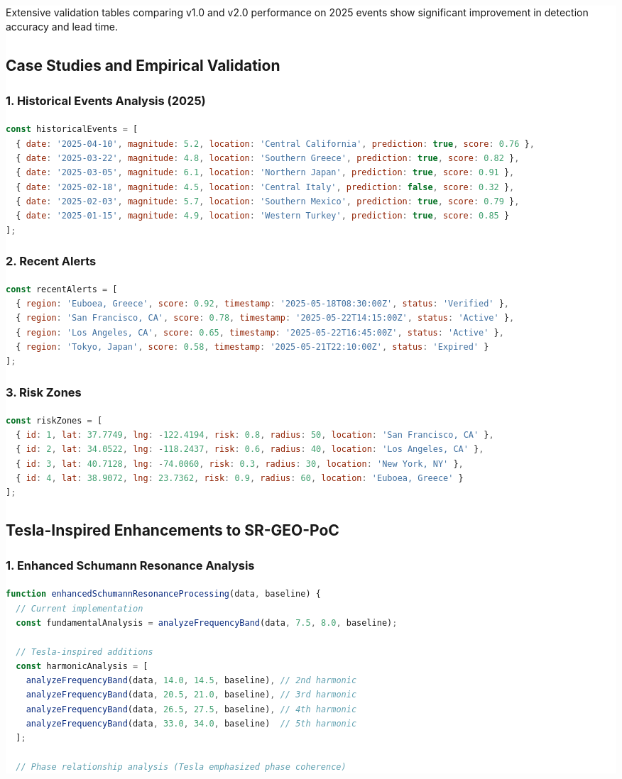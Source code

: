 Extensive validation tables comparing v1.0 and v2.0 performance on 2025 events show significant improvement in detection accuracy and lead time.

## Case Studies and Empirical Validation

### 1. Historical Events Analysis (2025)

```javascript
const historicalEvents = [
  { date: '2025-04-10', magnitude: 5.2, location: 'Central California', prediction: true, score: 0.76 },
  { date: '2025-03-22', magnitude: 4.8, location: 'Southern Greece', prediction: true, score: 0.82 },
  { date: '2025-03-05', magnitude: 6.1, location: 'Northern Japan', prediction: true, score: 0.91 },
  { date: '2025-02-18', magnitude: 4.5, location: 'Central Italy', prediction: false, score: 0.32 },
  { date: '2025-02-03', magnitude: 5.7, location: 'Southern Mexico', prediction: true, score: 0.79 },
  { date: '2025-01-15', magnitude: 4.9, location: 'Western Turkey', prediction: true, score: 0.85 }
];
```

### 2. Recent Alerts

```javascript
const recentAlerts = [
  { region: 'Euboea, Greece', score: 0.92, timestamp: '2025-05-18T08:30:00Z', status: 'Verified' },
  { region: 'San Francisco, CA', score: 0.78, timestamp: '2025-05-22T14:15:00Z', status: 'Active' },
  { region: 'Los Angeles, CA', score: 0.65, timestamp: '2025-05-22T16:45:00Z', status: 'Active' },
  { region: 'Tokyo, Japan', score: 0.58, timestamp: '2025-05-21T22:10:00Z', status: 'Expired' }
];
```

### 3. Risk Zones

```javascript
const riskZones = [
  { id: 1, lat: 37.7749, lng: -122.4194, risk: 0.8, radius: 50, location: 'San Francisco, CA' },
  { id: 2, lat: 34.0522, lng: -118.2437, risk: 0.6, radius: 40, location: 'Los Angeles, CA' },
  { id: 3, lat: 40.7128, lng: -74.0060, risk: 0.3, radius: 30, location: 'New York, NY' },
  { id: 4, lat: 38.9072, lng: 23.7362, risk: 0.9, radius: 60, location: 'Euboea, Greece' }
];
```

## Tesla-Inspired Enhancements to SR-GEO-PoC

### 1. Enhanced Schumann Resonance Analysis

```javascript
function enhancedSchumannResonanceProcessing(data, baseline) {
  // Current implementation
  const fundamentalAnalysis = analyzeFrequencyBand(data, 7.5, 8.0, baseline);
  
  // Tesla-inspired additions
  const harmonicAnalysis = [
    analyzeFrequencyBand(data, 14.0, 14.5, baseline), // 2nd harmonic
    analyzeFrequencyBand(data, 20.5, 21.0, baseline), // 3rd harmonic
    analyzeFrequencyBand(data, 26.5, 27.5, baseline), // 4th harmonic
    analyzeFrequencyBand(data, 33.0, 34.0, baseline)  // 5th harmonic
  ];
  
  // Phase relationship analysis (Tesla emphasized phase coherence)
```